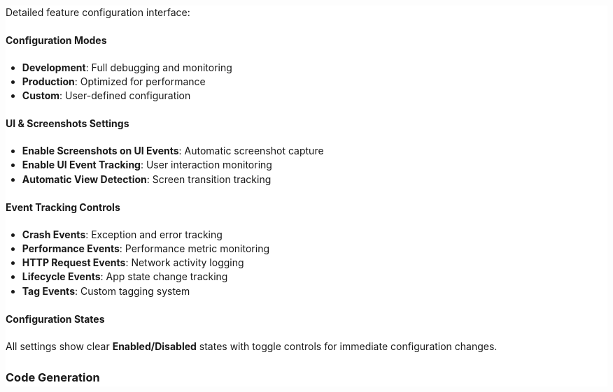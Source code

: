 Detailed feature configuration interface:

#### Configuration Modes
- **Development**: Full debugging and monitoring
- **Production**: Optimized for performance
- **Custom**: User-defined configuration

#### UI & Screenshots Settings
- **Enable Screenshots on UI Events**: Automatic screenshot capture
- **Enable UI Event Tracking**: User interaction monitoring
- **Automatic View Detection**: Screen transition tracking

#### Event Tracking Controls
- **Crash Events**: Exception and error tracking
- **Performance Events**: Performance metric monitoring
- **HTTP Request Events**: Network activity logging
- **Lifecycle Events**: App state change tracking
- **Tag Events**: Custom tagging system

#### Configuration States
All settings show clear **Enabled/Disabled** states with toggle controls for immediate configuration changes.

### Code Generation
